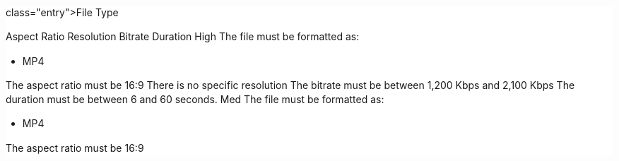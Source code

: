 class="entry">File Type</th>
<th
id="creative-ctv-guidelines-and-specifications__table-02dbaed6-4a2e-4ce6-9981-2d3b3b1a7cd5__entry__3"
class="entry">Aspect Ratio</th>
<th
id="creative-ctv-guidelines-and-specifications__table-02dbaed6-4a2e-4ce6-9981-2d3b3b1a7cd5__entry__4"
class="entry">Resolution</th>
<th
id="creative-ctv-guidelines-and-specifications__table-02dbaed6-4a2e-4ce6-9981-2d3b3b1a7cd5__entry__5"
class="entry">Bitrate</th>
<th
id="creative-ctv-guidelines-and-specifications__table-02dbaed6-4a2e-4ce6-9981-2d3b3b1a7cd5__entry__6"
class="entry">Duration</th>
</tr>
</thead>
<tbody class="tbody">
<tr class="odd row">
<td class="entry align-left valign-top"
headers="creative-ctv-guidelines-and-specifications__table-02dbaed6-4a2e-4ce6-9981-2d3b3b1a7cd5__entry__1">High</td>
<td class="entry align-left valign-top"
headers="creative-ctv-guidelines-and-specifications__table-02dbaed6-4a2e-4ce6-9981-2d3b3b1a7cd5__entry__2">The
file must be formatted as:
<ul>
<li>MP4</li>
</ul></td>
<td class="entry align-left valign-top"
headers="creative-ctv-guidelines-and-specifications__table-02dbaed6-4a2e-4ce6-9981-2d3b3b1a7cd5__entry__3">The
aspect ratio must be 16:9</td>
<td class="entry align-left valign-top"
headers="creative-ctv-guidelines-and-specifications__table-02dbaed6-4a2e-4ce6-9981-2d3b3b1a7cd5__entry__4">There
is no specific resolution</td>
<td class="entry align-left valign-top"
headers="creative-ctv-guidelines-and-specifications__table-02dbaed6-4a2e-4ce6-9981-2d3b3b1a7cd5__entry__5">The
bitrate must be between 1,200 Kbps and 2,100 Kbps</td>
<td class="entry align-left valign-top"
headers="creative-ctv-guidelines-and-specifications__table-02dbaed6-4a2e-4ce6-9981-2d3b3b1a7cd5__entry__6">The
duration must be between 6 and 60 seconds.</td>
</tr>
<tr class="even row">
<td class="entry align-left valign-top"
headers="creative-ctv-guidelines-and-specifications__table-02dbaed6-4a2e-4ce6-9981-2d3b3b1a7cd5__entry__1">Med</td>
<td class="entry align-left valign-top"
headers="creative-ctv-guidelines-and-specifications__table-02dbaed6-4a2e-4ce6-9981-2d3b3b1a7cd5__entry__2">The
file must be formatted as:
<ul>
<li>MP4</li>
</ul></td>
<td class="entry align-left valign-top"
headers="creative-ctv-guidelines-and-specifications__table-02dbaed6-4a2e-4ce6-9981-2d3b3b1a7cd5__entry__3">The
aspect ratio must be 16:9</td>
<td class="entry align-left valign-top"
